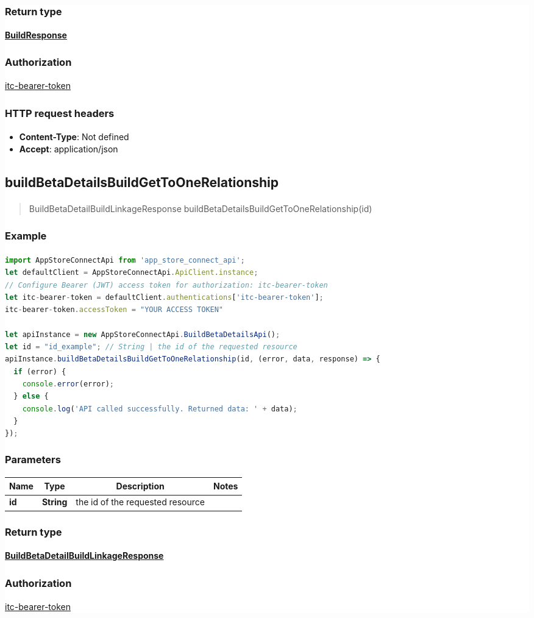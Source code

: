 ### Return type

[**BuildResponse**](BuildResponse.md)

### Authorization

[itc-bearer-token](../README.md#itc-bearer-token)

### HTTP request headers

- **Content-Type**: Not defined
- **Accept**: application/json


## buildBetaDetailsBuildGetToOneRelationship

> BuildBetaDetailBuildLinkageResponse buildBetaDetailsBuildGetToOneRelationship(id)



### Example

```javascript
import AppStoreConnectApi from 'app_store_connect_api';
let defaultClient = AppStoreConnectApi.ApiClient.instance;
// Configure Bearer (JWT) access token for authorization: itc-bearer-token
let itc-bearer-token = defaultClient.authentications['itc-bearer-token'];
itc-bearer-token.accessToken = "YOUR ACCESS TOKEN"

let apiInstance = new AppStoreConnectApi.BuildBetaDetailsApi();
let id = "id_example"; // String | the id of the requested resource
apiInstance.buildBetaDetailsBuildGetToOneRelationship(id, (error, data, response) => {
  if (error) {
    console.error(error);
  } else {
    console.log('API called successfully. Returned data: ' + data);
  }
});
```

### Parameters


Name | Type | Description  | Notes
------------- | ------------- | ------------- | -------------
 **id** | **String**| the id of the requested resource | 

### Return type

[**BuildBetaDetailBuildLinkageResponse**](BuildBetaDetailBuildLinkageResponse.md)

### Authorization

[itc-bearer-token](../README.md#itc-bearer-token)
